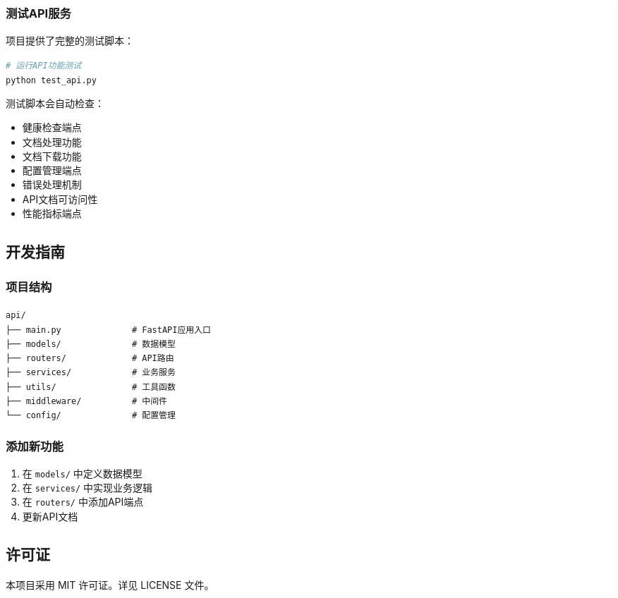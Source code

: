 ### 测试API服务

项目提供了完整的测试脚本：

```bash
# 运行API功能测试
python test_api.py
```

测试脚本会自动检查：
- 健康检查端点
- 文档处理功能
- 文档下载功能
- 配置管理端点
- 错误处理机制
- API文档可访问性
- 性能指标端点

## 开发指南

### 项目结构
```
api/
├── main.py              # FastAPI应用入口
├── models/              # 数据模型
├── routers/             # API路由
├── services/            # 业务服务
├── utils/               # 工具函数
├── middleware/          # 中间件
└── config/              # 配置管理
```

### 添加新功能

1. 在 `models/` 中定义数据模型
2. 在 `services/` 中实现业务逻辑
3. 在 `routers/` 中添加API端点
4. 更新API文档

## 许可证

本项目采用 MIT 许可证。详见 LICENSE 文件。
